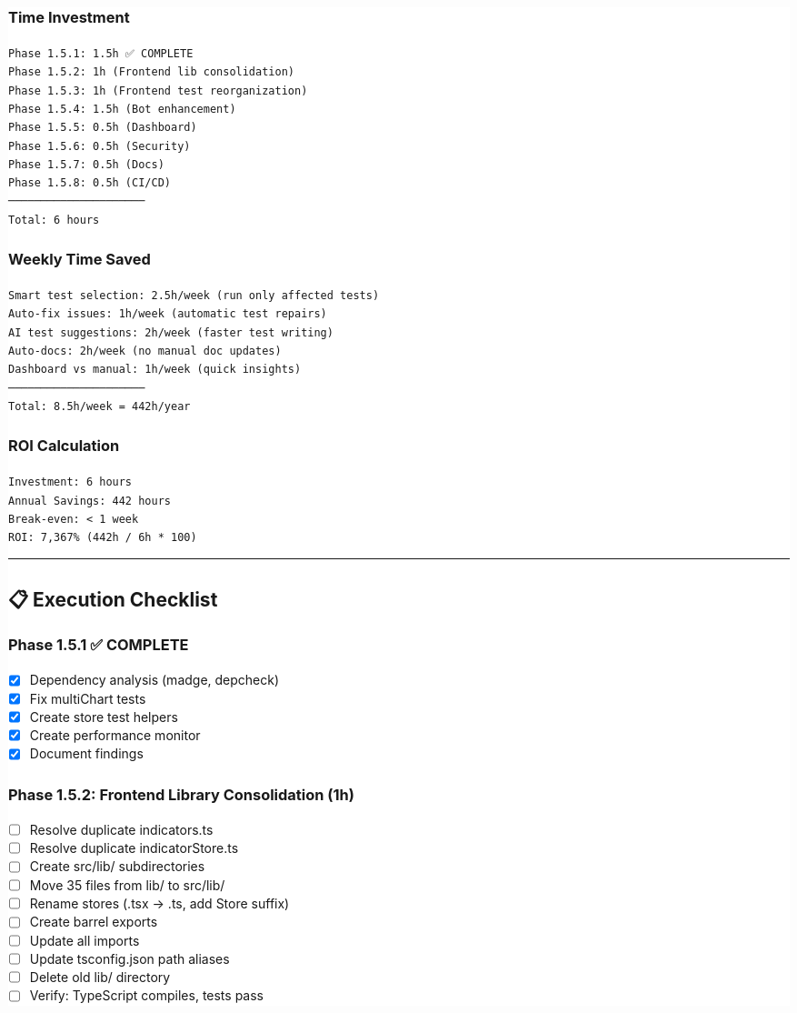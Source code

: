 ### Time Investment
```
Phase 1.5.1: 1.5h ✅ COMPLETE
Phase 1.5.2: 1h (Frontend lib consolidation)
Phase 1.5.3: 1h (Frontend test reorganization)
Phase 1.5.4: 1.5h (Bot enhancement)
Phase 1.5.5: 0.5h (Dashboard)
Phase 1.5.6: 0.5h (Security)
Phase 1.5.7: 0.5h (Docs)
Phase 1.5.8: 0.5h (CI/CD)
─────────────────────
Total: 6 hours
```

### Weekly Time Saved
```
Smart test selection: 2.5h/week (run only affected tests)
Auto-fix issues: 1h/week (automatic test repairs)
AI test suggestions: 2h/week (faster test writing)
Auto-docs: 2h/week (no manual doc updates)
Dashboard vs manual: 1h/week (quick insights)
─────────────────────
Total: 8.5h/week = 442h/year
```

### ROI Calculation
```
Investment: 6 hours
Annual Savings: 442 hours
Break-even: < 1 week
ROI: 7,367% (442h / 6h * 100)
```

---

## 📋 Execution Checklist

### Phase 1.5.1 ✅ COMPLETE
- [x] Dependency analysis (madge, depcheck)
- [x] Fix multiChart tests
- [x] Create store test helpers
- [x] Create performance monitor
- [x] Document findings

### Phase 1.5.2: Frontend Library Consolidation (1h)
- [ ] Resolve duplicate indicators.ts
- [ ] Resolve duplicate indicatorStore.ts
- [ ] Create src/lib/ subdirectories
- [ ] Move 35 files from lib/ to src/lib/
- [ ] Rename stores (.tsx → .ts, add Store suffix)
- [ ] Create barrel exports
- [ ] Update all imports
- [ ] Update tsconfig.json path aliases
- [ ] Delete old lib/ directory
- [ ] Verify: TypeScript compiles, tests pass
